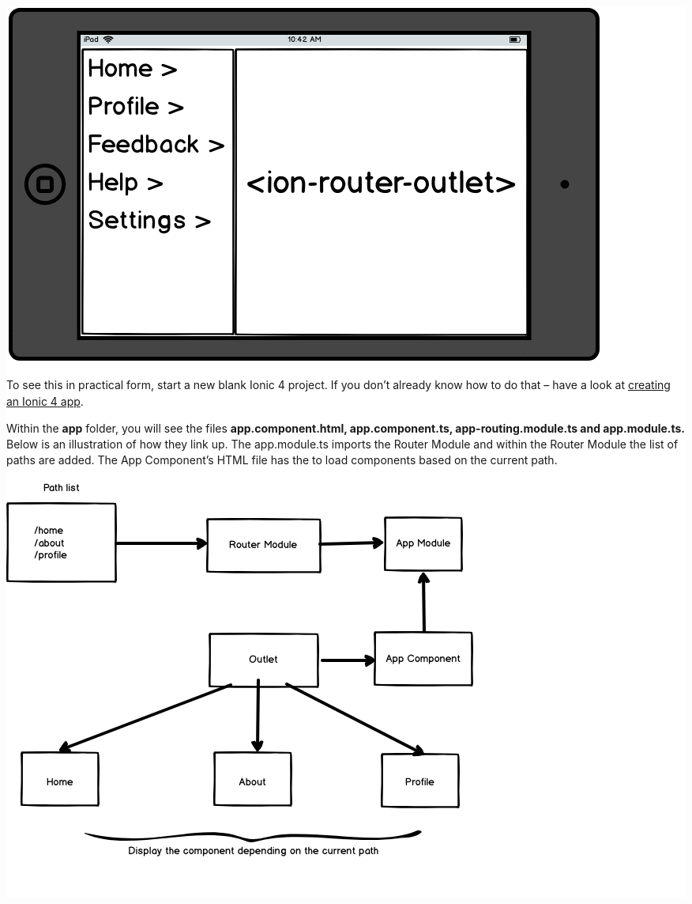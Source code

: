<img src="images/angular-router-ionic-4/master-detail-with-outlet.png" />

To see this in practical form, start a new blank Ionic 4 project. If you don’t already know how to do that – have a look at [creating an Ionic 4 app](https://www.ionicfire.com/installing-ionic/).

Within the **app** folder, you will see the files **app.component.html, app.component.ts, app-routing.module.ts and app.module.ts.** Below is an illustration of how they link up. The app.module.ts imports the Router Module and within the Router Module the list of paths are added. The App Component’s HTML file has the <ion-router-outlet> to load components based on the current path.

<img src="images/angular-router-ionic-4/ionic-router-diagram.png" />
